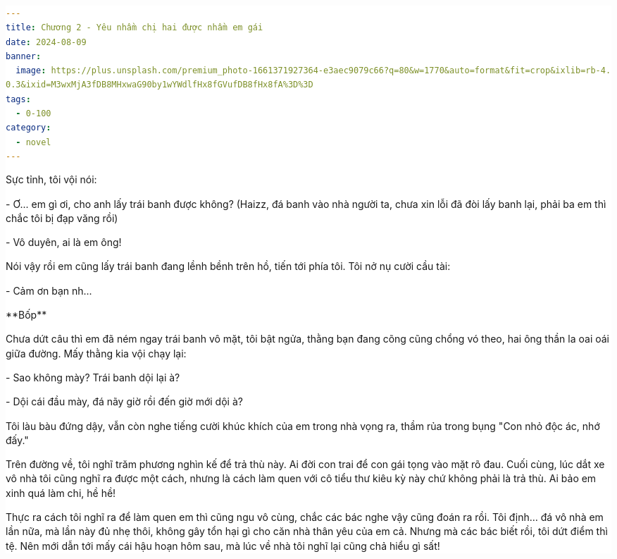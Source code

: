 ```yaml
---
title: Chương 2 - Yêu nhầm chị hai được nhầm em gái
date: 2024-08-09
banner:
  image: https://plus.unsplash.com/premium_photo-1661371927364-e3aec9079c66?q=80&w=1770&auto=format&fit=crop&ixlib=rb-4.0.3&ixid=M3wxMjA3fDB8MHxwaG90by1wYWdlfHx8fGVufDB8fHx8fA%3D%3D
tags:
  - 0-100
category:
  - novel
---
```

  

Sực tỉnh, tôi vội nói:

  

\- Ơ... em gì ơi, cho anh lấy trái banh được không? (Haizz, đá banh vào nhà người ta, chưa xin lỗi đã đòi lấy banh lại, phải ba em thì chắc tôi bị đạp văng rồi)

  

\- Vô duyên, ai là em ông!

  

Nói vậy rồi em cũng lấy trái banh đang lềnh bềnh trên hồ, tiến tới phía tôi. Tôi nở nụ cười cầu tài:

  

\- Cảm ơn bạn nh...

  

\*\*Bốp\*\*

  

Chưa dứt câu thì em đã ném ngay trái banh vô mặt, tôi bật ngửa, thằng bạn đang cõng cũng chổng vó theo, hai ông thần la oai oái giữa đường. Mấy thằng kia vội chạy lại:

  

\- Sao không mày? Trái banh dội lại à?

  

\- Dội cái đầu mày, đá nãy giờ rồi đến giờ mới dội à?

  

Tôi làu bàu đứng dậy, vẫn còn nghe tiếng cười khúc khích của em trong nhà vọng ra, thầm rủa trong bụng "Con nhỏ độc ác, nhớ đấy."

  

Trên đường về, tôi nghĩ trăm phương nghìn kế để trả thù này. Ai đời con trai để con gái tọng vào mặt rõ đau. Cuối cùng, lúc dắt xe vô nhà tôi cũng nghĩ ra được một cách, nhưng là cách làm quen với cô tiểu thư kiêu kỳ này chứ không phải là trả thù. Ai bảo em xinh quá làm chi, hề hề!

  

Thực ra cách tôi nghĩ ra để làm quen em thì cũng ngu vô cùng, chắc các bác nghe vậy cũng đoán ra rồi. Tôi định… đá vô nhà em lần nữa, mà lần này đủ nhẹ thôi, không gây tổn hại gì cho căn nhà thân yêu của em cả. Nhưng mà các bác biết rồi, tôi dứt điểm thì tệ. Nên mới dẫn tới mấy cái hậu hoạn hôm sau, mà lúc về nhà tôi nghĩ lại cũng chả hiểu gì sất!
